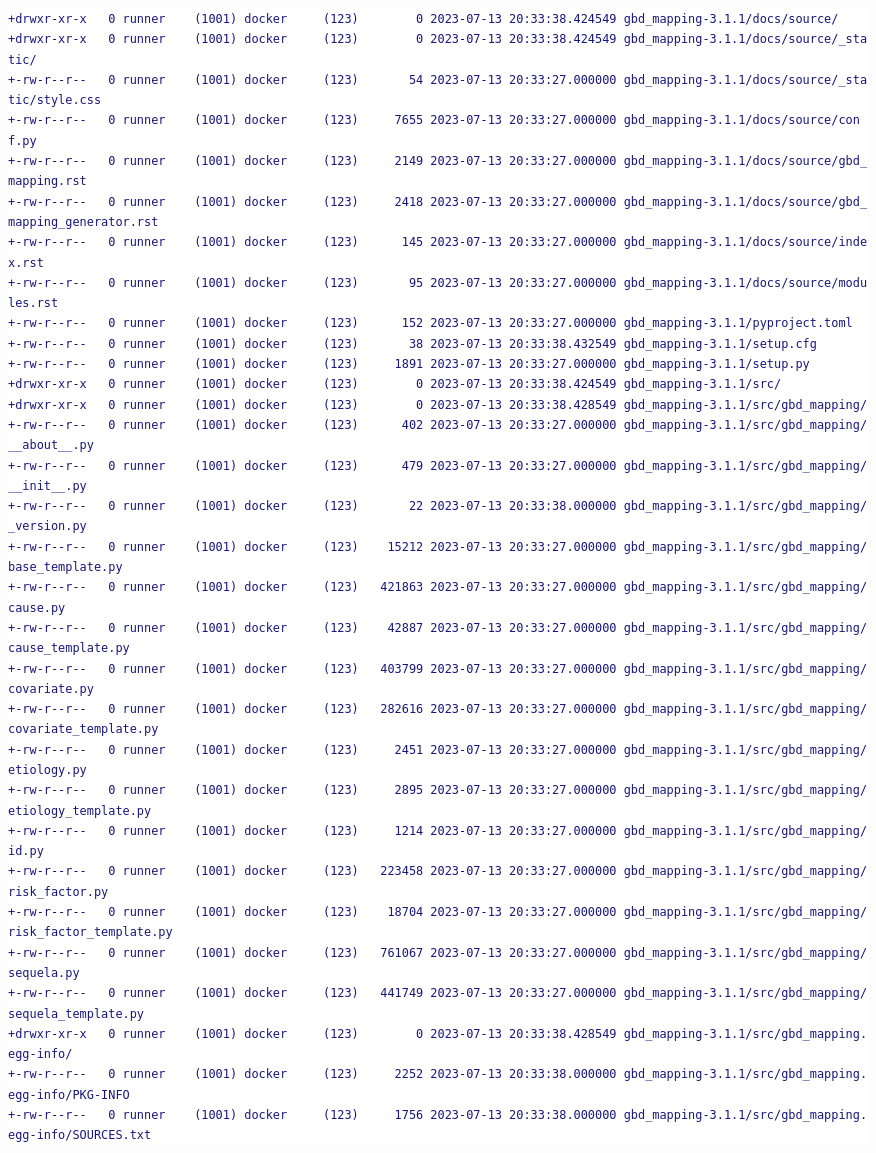 ```diff
+drwxr-xr-x   0 runner    (1001) docker     (123)        0 2023-07-13 20:33:38.424549 gbd_mapping-3.1.1/docs/source/
+drwxr-xr-x   0 runner    (1001) docker     (123)        0 2023-07-13 20:33:38.424549 gbd_mapping-3.1.1/docs/source/_static/
+-rw-r--r--   0 runner    (1001) docker     (123)       54 2023-07-13 20:33:27.000000 gbd_mapping-3.1.1/docs/source/_static/style.css
+-rw-r--r--   0 runner    (1001) docker     (123)     7655 2023-07-13 20:33:27.000000 gbd_mapping-3.1.1/docs/source/conf.py
+-rw-r--r--   0 runner    (1001) docker     (123)     2149 2023-07-13 20:33:27.000000 gbd_mapping-3.1.1/docs/source/gbd_mapping.rst
+-rw-r--r--   0 runner    (1001) docker     (123)     2418 2023-07-13 20:33:27.000000 gbd_mapping-3.1.1/docs/source/gbd_mapping_generator.rst
+-rw-r--r--   0 runner    (1001) docker     (123)      145 2023-07-13 20:33:27.000000 gbd_mapping-3.1.1/docs/source/index.rst
+-rw-r--r--   0 runner    (1001) docker     (123)       95 2023-07-13 20:33:27.000000 gbd_mapping-3.1.1/docs/source/modules.rst
+-rw-r--r--   0 runner    (1001) docker     (123)      152 2023-07-13 20:33:27.000000 gbd_mapping-3.1.1/pyproject.toml
+-rw-r--r--   0 runner    (1001) docker     (123)       38 2023-07-13 20:33:38.432549 gbd_mapping-3.1.1/setup.cfg
+-rw-r--r--   0 runner    (1001) docker     (123)     1891 2023-07-13 20:33:27.000000 gbd_mapping-3.1.1/setup.py
+drwxr-xr-x   0 runner    (1001) docker     (123)        0 2023-07-13 20:33:38.424549 gbd_mapping-3.1.1/src/
+drwxr-xr-x   0 runner    (1001) docker     (123)        0 2023-07-13 20:33:38.428549 gbd_mapping-3.1.1/src/gbd_mapping/
+-rw-r--r--   0 runner    (1001) docker     (123)      402 2023-07-13 20:33:27.000000 gbd_mapping-3.1.1/src/gbd_mapping/__about__.py
+-rw-r--r--   0 runner    (1001) docker     (123)      479 2023-07-13 20:33:27.000000 gbd_mapping-3.1.1/src/gbd_mapping/__init__.py
+-rw-r--r--   0 runner    (1001) docker     (123)       22 2023-07-13 20:33:38.000000 gbd_mapping-3.1.1/src/gbd_mapping/_version.py
+-rw-r--r--   0 runner    (1001) docker     (123)    15212 2023-07-13 20:33:27.000000 gbd_mapping-3.1.1/src/gbd_mapping/base_template.py
+-rw-r--r--   0 runner    (1001) docker     (123)   421863 2023-07-13 20:33:27.000000 gbd_mapping-3.1.1/src/gbd_mapping/cause.py
+-rw-r--r--   0 runner    (1001) docker     (123)    42887 2023-07-13 20:33:27.000000 gbd_mapping-3.1.1/src/gbd_mapping/cause_template.py
+-rw-r--r--   0 runner    (1001) docker     (123)   403799 2023-07-13 20:33:27.000000 gbd_mapping-3.1.1/src/gbd_mapping/covariate.py
+-rw-r--r--   0 runner    (1001) docker     (123)   282616 2023-07-13 20:33:27.000000 gbd_mapping-3.1.1/src/gbd_mapping/covariate_template.py
+-rw-r--r--   0 runner    (1001) docker     (123)     2451 2023-07-13 20:33:27.000000 gbd_mapping-3.1.1/src/gbd_mapping/etiology.py
+-rw-r--r--   0 runner    (1001) docker     (123)     2895 2023-07-13 20:33:27.000000 gbd_mapping-3.1.1/src/gbd_mapping/etiology_template.py
+-rw-r--r--   0 runner    (1001) docker     (123)     1214 2023-07-13 20:33:27.000000 gbd_mapping-3.1.1/src/gbd_mapping/id.py
+-rw-r--r--   0 runner    (1001) docker     (123)   223458 2023-07-13 20:33:27.000000 gbd_mapping-3.1.1/src/gbd_mapping/risk_factor.py
+-rw-r--r--   0 runner    (1001) docker     (123)    18704 2023-07-13 20:33:27.000000 gbd_mapping-3.1.1/src/gbd_mapping/risk_factor_template.py
+-rw-r--r--   0 runner    (1001) docker     (123)   761067 2023-07-13 20:33:27.000000 gbd_mapping-3.1.1/src/gbd_mapping/sequela.py
+-rw-r--r--   0 runner    (1001) docker     (123)   441749 2023-07-13 20:33:27.000000 gbd_mapping-3.1.1/src/gbd_mapping/sequela_template.py
+drwxr-xr-x   0 runner    (1001) docker     (123)        0 2023-07-13 20:33:38.428549 gbd_mapping-3.1.1/src/gbd_mapping.egg-info/
+-rw-r--r--   0 runner    (1001) docker     (123)     2252 2023-07-13 20:33:38.000000 gbd_mapping-3.1.1/src/gbd_mapping.egg-info/PKG-INFO
+-rw-r--r--   0 runner    (1001) docker     (123)     1756 2023-07-13 20:33:38.000000 gbd_mapping-3.1.1/src/gbd_mapping.egg-info/SOURCES.txt
```